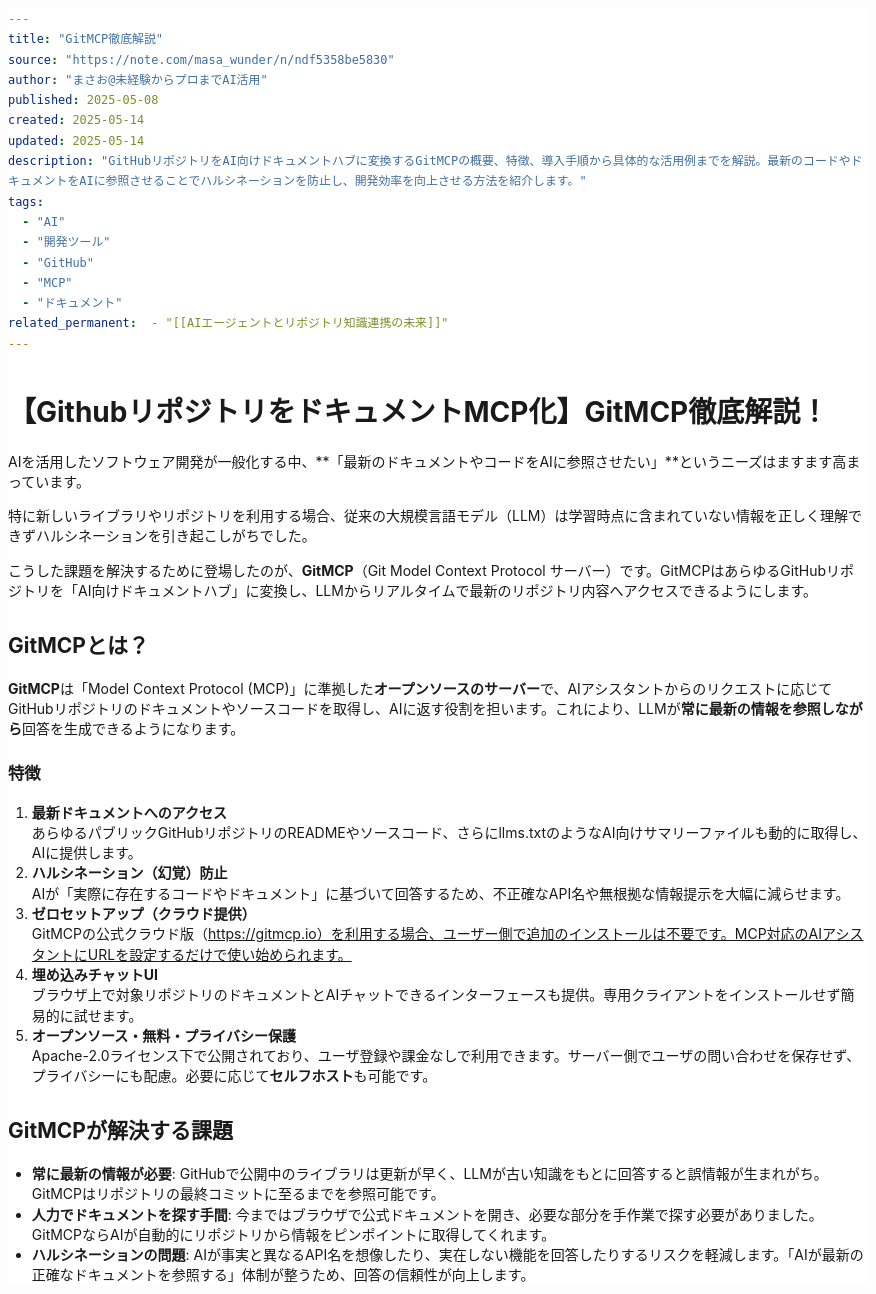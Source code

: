 ```yaml
---
title: "GitMCP徹底解説"
source: "https://note.com/masa_wunder/n/ndf5358be5830"
author: "まさお@未経験からプロまでAI活用"
published: 2025-05-08
created: 2025-05-14
updated: 2025-05-14
description: "GitHubリポジトリをAI向けドキュメントハブに変換するGitMCPの概要、特徴、導入手順から具体的な活用例までを解説。最新のコードやドキュメントをAIに参照させることでハルシネーションを防止し、開発効率を向上させる方法を紹介します。"
tags:
  - "AI"
  - "開発ツール"
  - "GitHub"
  - "MCP"
  - "ドキュメント"
related_permanent:  - "[[AIエージェントとリポジトリ知識連携の未来]]"
---
```


# 【GithubリポジトリをドキュメントMCP化】GitMCP徹底解説！

AIを活用したソフトウェア開発が一般化する中、**「最新のドキュメントやコードをAIに参照させたい」**というニーズはますます高まっています。

特に新しいライブラリやリポジトリを利用する場合、従来の大規模言語モデル（LLM）は学習時点に含まれていない情報を正しく理解できずハルシネーションを引き起こしがちでした。

こうした課題を解決するために登場したのが、**GitMCP**（Git Model Context Protocol サーバー）です。GitMCPはあらゆるGitHubリポジトリを「AI向けドキュメントハブ」に変換し、LLMからリアルタイムで最新のリポジトリ内容へアクセスできるようにします。

## GitMCPとは？

**GitMCP**は「Model Context Protocol (MCP)」に準拠した**オープンソースのサーバー**で、AIアシスタントからのリクエストに応じてGitHubリポジトリのドキュメントやソースコードを取得し、AIに返す役割を担います。これにより、LLMが**常に最新の情報を参照しながら**回答を生成できるようになります。

### 特徴

1. **最新ドキュメントへのアクセス**  
   あらゆるパブリックGitHubリポジトリのREADMEやソースコード、さらにllms.txtのようなAI向けサマリーファイルも動的に取得し、AIに提供します。
2. **ハルシネーション（幻覚）防止**  
   AIが「実際に存在するコードやドキュメント」に基づいて回答するため、不正確なAPI名や無根拠な情報提示を大幅に減らせます。
3. **ゼロセットアップ（クラウド提供）**  
   GitMCPの公式クラウド版（https://gitmcp.io）を利用する場合、ユーザー側で追加のインストールは不要です。MCP対応のAIアシスタントにURLを設定するだけで使い始められます。
4. **埋め込みチャットUI**  
   ブラウザ上で対象リポジトリのドキュメントとAIチャットできるインターフェースも提供。専用クライアントをインストールせず簡易的に試せます。
5. **オープンソース・無料・プライバシー保護**  
   Apache-2.0ライセンス下で公開されており、ユーザ登録や課金なしで利用できます。サーバー側でユーザの問い合わせを保存せず、プライバシーにも配慮。必要に応じて**セルフホスト**も可能です。

## GitMCPが解決する課題

- **常に最新の情報が必要**: GitHubで公開中のライブラリは更新が早く、LLMが古い知識をもとに回答すると誤情報が生まれがち。GitMCPはリポジトリの最終コミットに至るまでを参照可能です。
- **人力でドキュメントを探す手間**: 今まではブラウザで公式ドキュメントを開き、必要な部分を手作業で探す必要がありました。GitMCPならAIが自動的にリポジトリから情報をピンポイントに取得してくれます。
- **ハルシネーションの問題**: AIが事実と異なるAPI名を想像したり、実在しない機能を回答したりするリスクを軽減します。「AIが最新の正確なドキュメントを参照する」体制が整うため、回答の信頼性が向上します。
